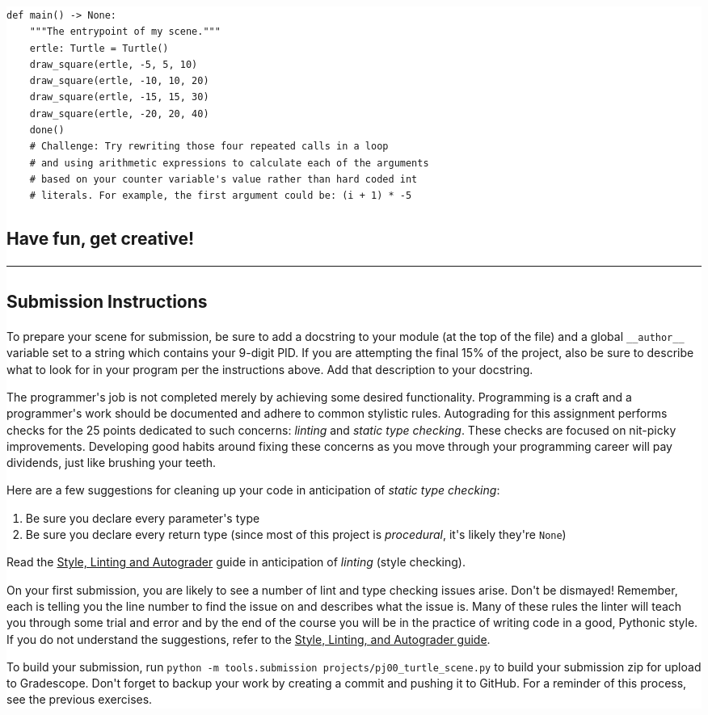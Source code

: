 ~~~ {.python .numberLines startFrom="1"}
def main() -> None:
    """The entrypoint of my scene."""
    ertle: Turtle = Turtle()
    draw_square(ertle, -5, 5, 10)
    draw_square(ertle, -10, 10, 20)
    draw_square(ertle, -15, 15, 30)
    draw_square(ertle, -20, 20, 40)
    done()
    # Challenge: Try rewriting those four repeated calls in a loop
    # and using arithmetic expressions to calculate each of the arguments
    # based on your counter variable's value rather than hard coded int
    # literals. For example, the first argument could be: (i + 1) * -5

~~~

## Have fun, get creative!

------

## Submission Instructions

To prepare your scene for submission, be sure to add a docstring to your module (at the top of the file) and a global `__author__` variable set to a string which contains your 9-digit PID. If you are attempting the final 15% of the project, also be sure to describe what to look for in your program per the instructions above. Add that description to your docstring.

The programmer's job is not completed merely by achieving some desired functionality. Programming is a craft and a programmer's work should be documented and adhere to common stylistic rules. Autograding for this assignment performs checks for the 25 points dedicated to such concerns: _linting_ and _static type checking_. These checks are focused on nit-picky improvements. Developing good habits around fixing these concerns as you move through your programming career will pay dividends, just like brushing your teeth.

Here are a few suggestions for cleaning up your code in anticipation of _static type checking_:

1. Be sure you declare every parameter's type
2. Be sure you declare every return type (since most of this project is _procedural_, it's likely they're `None`)

Read the [Style, Linting and Autograder](/students/resources/style-guide.html) guide in anticipation of _linting_ (style checking). 

On your first submission, you are likely to see a number of lint and type checking issues arise. Don't be dismayed! Remember, each is telling you the line number to find the issue on and describes what the issue is. Many of these rules the linter will teach you through some trial and error and by the end of the course you will be in the practice of writing code in a good, Pythonic style. If you do not understand the suggestions, refer to the [Style, Linting, and Autograder guide](/students/resources/style-guide.html#how-to-read-the-autograder).

To build your submission, run `python -m tools.submission projects/pj00_turtle_scene.py` to build your submission zip for upload to Gradescope. Don't forget to backup your work by creating a commit and pushing it to GitHub. For a reminder of this process, see the previous exercises.
